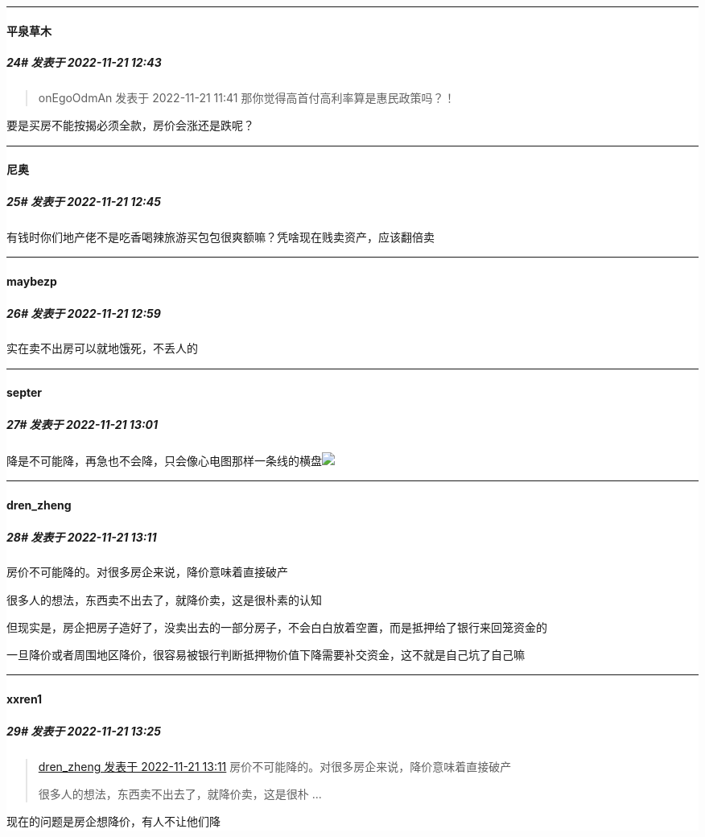 *****

####  平泉草木  
##### 24#       发表于 2022-11-21 12:43

<blockquote>onEgoOdmAn 发表于 2022-11-21 11:41
那你觉得高首付高利率算是惠民政策吗？！</blockquote>
要是买房不能按揭必须全款，房价会涨还是跌呢？

*****

####  尼奥  
##### 25#       发表于 2022-11-21 12:45

有钱时你们地产佬不是吃香喝辣旅游买包包很爽额嘛？凭啥现在贱卖资产，应该翻倍卖

*****

####  maybezp  
##### 26#       发表于 2022-11-21 12:59

实在卖不出房可以就地饿死，不丢人的

*****

####  septer  
##### 27#       发表于 2022-11-21 13:01

降是不可能降，再急也不会降，只会像心电图那样一条线的横盘<img src="https://static.saraba1st.com/image/smiley/face2017/001.png" referrerpolicy="no-referrer">

*****

####  dren_zheng  
##### 28#       发表于 2022-11-21 13:11

房价不可能降的。对很多房企来说，降价意味着直接破产

很多人的想法，东西卖不出去了，就降价卖，这是很朴素的认知

但现实是，房企把房子造好了，没卖出去的一部分房子，不会白白放着空置，而是抵押给了银行来回笼资金的

一旦降价或者周围地区降价，很容易被银行判断抵押物价值下降需要补交资金，这不就是自己坑了自己嘛

*****

####  xxren1  
##### 29#       发表于 2022-11-21 13:25

<blockquote><a href="httphttps://bbs.saraba1st.com/2b/forum.php?mod=redirect&amp;goto=findpost&amp;pid=58534586&amp;ptid=2106113" target="_blank">dren_zheng 发表于 2022-11-21 13:11</a>
房价不可能降的。对很多房企来说，降价意味着直接破产

很多人的想法，东西卖不出去了，就降价卖，这是很朴 ...</blockquote>
现在的问题是房企想降价，有人不让他们降
